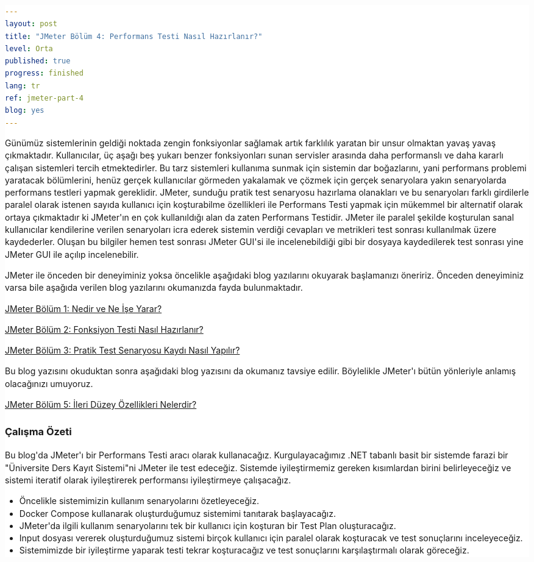 ```yaml
---
layout: post
title: "JMeter Bölüm 4: Performans Testi Nasıl Hazırlanır?"
level: Orta
published: true
progress: finished
lang: tr
ref: jmeter-part-4
blog: yes
---
```


Günümüz sistemlerinin geldiği noktada zengin fonksiyonlar sağlamak artık farklılık yaratan bir unsur olmaktan yavaş yavaş çıkmaktadır. Kullanıcılar, üç aşağı beş yukarı benzer fonksiyonları sunan servisler arasında daha performanslı ve daha kararlı çalışan sistemleri tercih etmektedirler. Bu tarz sistemleri kullanıma sunmak için sistemin dar boğazlarını, yani performans problemi yaratacak bölümlerini, henüz gerçek kullanıcılar görmeden yakalamak ve çözmek için gerçek senaryolara yakın senaryolarda performans testleri yapmak gereklidir. JMeter, sunduğu pratik test senaryosu hazırlama olanakları ve bu senaryoları farklı girdilerle paralel olarak istenen sayıda kullanıcı için koşturabilme özellikleri ile Performans Testi yapmak için mükemmel bir alternatif olarak ortaya çıkmaktadır ki JMeter'ın en çok kullanıldığı alan da zaten Performans Testidir. JMeter ile paralel şekilde koşturulan sanal kullanıcılar kendilerine verilen senaryoları icra ederek sistemin verdiği cevapları ve metrikleri test sonrası kullanılmak üzere kaydederler. Oluşan bu bilgiler hemen test sonrası JMeter GUI'si ile incelenebildiği gibi bir dosyaya kaydedilerek test sonrası yine JMeter GUI ile açılıp incelenebilir. 

JMeter ile önceden bir deneyiminiz yoksa öncelikle aşağıdaki blog yazılarını okuyarak başlamanızı öneririz. Önceden deneyiminiz varsa bile aşağıda verilen blog yazılarını okumanızda fayda bulunmaktadır.

[JMeter Bölüm 1: Nedir ve Ne İşe Yarar?](/jmeter-nedir-ve-ne-ise-yarar/)

[JMeter Bölüm 2: Fonksiyon Testi Nasıl Hazırlanır?](/jmeter-fonksiyon-testi-hazirlama/)

[JMeter Bölüm 3: Pratik Test Senaryosu Kaydı Nasıl Yapılır?](/jmeter-pratik-test-hazirlama/)

Bu blog yazısını okuduktan sonra aşağıdaki blog yazısını da okumanız tavsiye edilir. Böylelikle JMeter'ı bütün yönleriyle anlamış olacağınızı umuyoruz.

[JMeter Bölüm 5: İleri Düzey Özellikleri Nelerdir?](/jmeter-ileri-duzey-ozellikler/)

### Çalışma Özeti

Bu blog'da JMeter'ı bir Performans Testi aracı olarak kullanacağız. Kurgulayacağımız .NET tabanlı basit bir sistemde farazi bir "Üniversite Ders Kayıt Sistemi"ni JMeter ile test edeceğiz. Sistemde iyileştirmemiz gereken kısımlardan birini belirleyeceğiz ve sistemi iteratif olarak iyileştirerek performansı iyileştirmeye çalışacağız.

* Öncelikle sistemimizin kullanım senaryolarını özetleyeceğiz. 
* Docker Compose kullanarak oluşturduğumuz sistemimi tanıtarak başlayacağız.
* JMeter'da ilgili kullanım senaryolarını tek bir kullanıcı için koşturan bir Test Plan oluşturacağız.
* Input dosyası vererek oluşturduğumuz sistemi birçok kullanıcı için paralel olarak koşturacak ve test sonuçlarını inceleyeceğiz.
* Sistemimizde bir iyileştirme yaparak testi tekrar koşturacağız ve test sonuçlarını karşılaştırmalı olarak göreceğiz.
